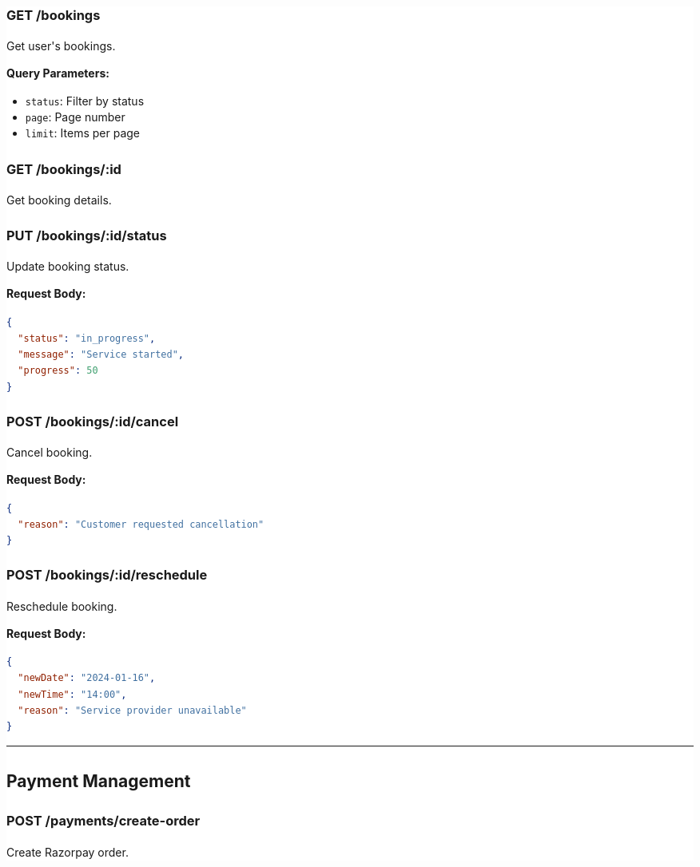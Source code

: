 ### GET /bookings
Get user's bookings.

**Query Parameters:**
- `status`: Filter by status
- `page`: Page number
- `limit`: Items per page

### GET /bookings/:id
Get booking details.

### PUT /bookings/:id/status
Update booking status.

**Request Body:**
```json
{
  "status": "in_progress",
  "message": "Service started",
  "progress": 50
}
```

### POST /bookings/:id/cancel
Cancel booking.

**Request Body:**
```json
{
  "reason": "Customer requested cancellation"
}
```

### POST /bookings/:id/reschedule
Reschedule booking.

**Request Body:**
```json
{
  "newDate": "2024-01-16",
  "newTime": "14:00",
  "reason": "Service provider unavailable"
}
```

---

## Payment Management

### POST /payments/create-order
Create Razorpay order.
